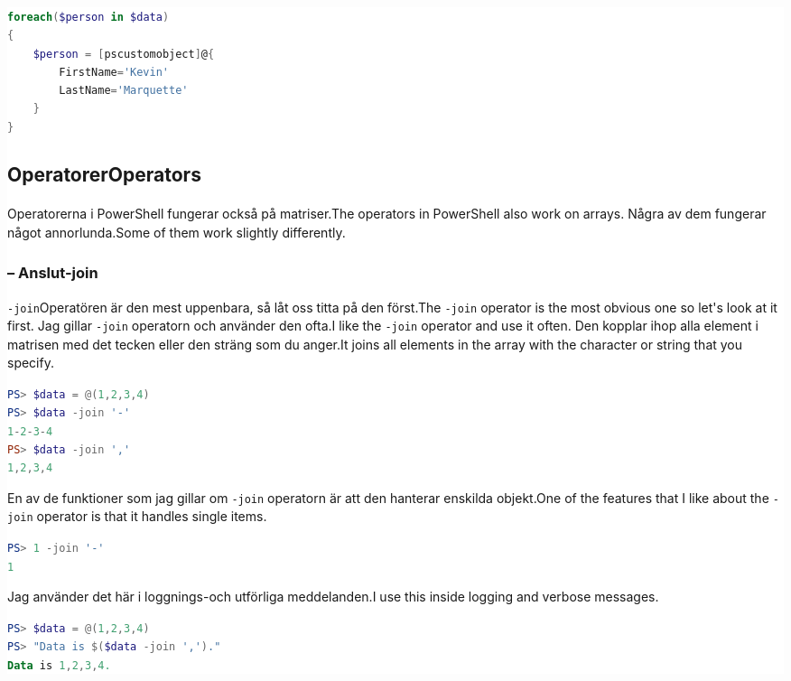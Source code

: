 ```powershell
foreach($person in $data)
{
    $person = [pscustomobject]@{
        FirstName='Kevin'
        LastName='Marquette'
    }
}
```

## <a name="operators"></a><span data-ttu-id="f9a55-263">Operatorer</span><span class="sxs-lookup"><span data-stu-id="f9a55-263">Operators</span></span>

<span data-ttu-id="f9a55-264">Operatorerna i PowerShell fungerar också på matriser.</span><span class="sxs-lookup"><span data-stu-id="f9a55-264">The operators in PowerShell also work on arrays.</span></span> <span data-ttu-id="f9a55-265">Några av dem fungerar något annorlunda.</span><span class="sxs-lookup"><span data-stu-id="f9a55-265">Some of them work slightly differently.</span></span>

### <a name="-join"></a><span data-ttu-id="f9a55-266">– Anslut</span><span class="sxs-lookup"><span data-stu-id="f9a55-266">-join</span></span>

<span data-ttu-id="f9a55-267">`-join`Operatören är den mest uppenbara, så låt oss titta på den först.</span><span class="sxs-lookup"><span data-stu-id="f9a55-267">The `-join` operator is the most obvious one so let's look at it first.</span></span> <span data-ttu-id="f9a55-268">Jag gillar `-join` operatorn och använder den ofta.</span><span class="sxs-lookup"><span data-stu-id="f9a55-268">I like the `-join` operator and use it often.</span></span> <span data-ttu-id="f9a55-269">Den kopplar ihop alla element i matrisen med det tecken eller den sträng som du anger.</span><span class="sxs-lookup"><span data-stu-id="f9a55-269">It joins all elements in the array with the character or string that you specify.</span></span>

```powershell
PS> $data = @(1,2,3,4)
PS> $data -join '-'
1-2-3-4
PS> $data -join ','
1,2,3,4
```

<span data-ttu-id="f9a55-270">En av de funktioner som jag gillar om `-join` operatorn är att den hanterar enskilda objekt.</span><span class="sxs-lookup"><span data-stu-id="f9a55-270">One of the features that I like about the `-join` operator is that it handles single items.</span></span>

```powershell
PS> 1 -join '-'
1
```

<span data-ttu-id="f9a55-271">Jag använder det här i loggnings-och utförliga meddelanden.</span><span class="sxs-lookup"><span data-stu-id="f9a55-271">I use this inside logging and verbose messages.</span></span>

```powershell
PS> $data = @(1,2,3,4)
PS> "Data is $($data -join ',')."
Data is 1,2,3,4.
```


[ursprunglig version]: https://powershellexplained.com/2018-10-15-Powershell-arrays-Everything-you-wanted-to-know/
[original version]: https://powershellexplained.com/2018-10-15-Powershell-arrays-Everything-you-wanted-to-know/
[powershellexplained.com]: https://powershellexplained.com/
[@KevinMarquette]: https://twitter.com/KevinMarquette
[Matriser]: /powershell/module/microsoft.powershell.core/about/about_arrays
[Arrays]: /powershell/module/microsoft.powershell.core/about/about_arrays
[Switch-instruktion]: everything-about-switch.md
[switch statement]: everything-about-switch.md
[hash]: everything-about-hashtable.md
[hashtables]: everything-about-hashtable.md
[Många sätt att använda regex]: https://powershellexplained.com/2017-07-31-Powershell-regex-regular-expression/
[The many ways to use regex]: https://powershellexplained.com/2017-07-31-Powershell-regex-regular-expression/
[så här kontrollerar du att varje värde i en matris matchar ett angivet värde]: https://www.reddit.com/r/PowerShell/comments/9mzo09/if_statement_multiple_variables_but_1_condition
[how to verify that every value in an array matches a given value]: https://www.reddit.com/r/PowerShell/comments/9mzo09/if_statement_multiple_variables_but_1_condition
[lösa]: https://www.reddit.com/r/PowerShell/comments/9mzo09/if_statement_multiple_variables_but_1_condition/e7iizca